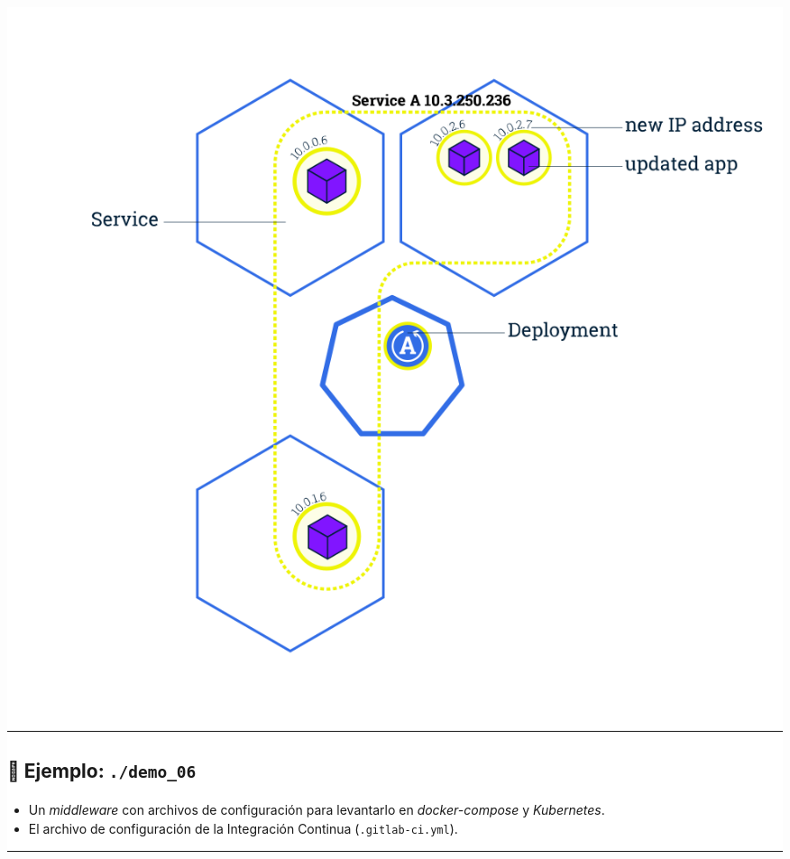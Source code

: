 ![h:550px](./assets/module_06_rollingupdates4.svg)

---

## 🧩 Ejemplo: `./demo_06`

- Un _middleware_ con archivos de configuración para levantarlo en _docker-compose_ y _Kubernetes_.
- El archivo de configuración de la Integración Continua (```.gitlab-ci.yml```).

---


